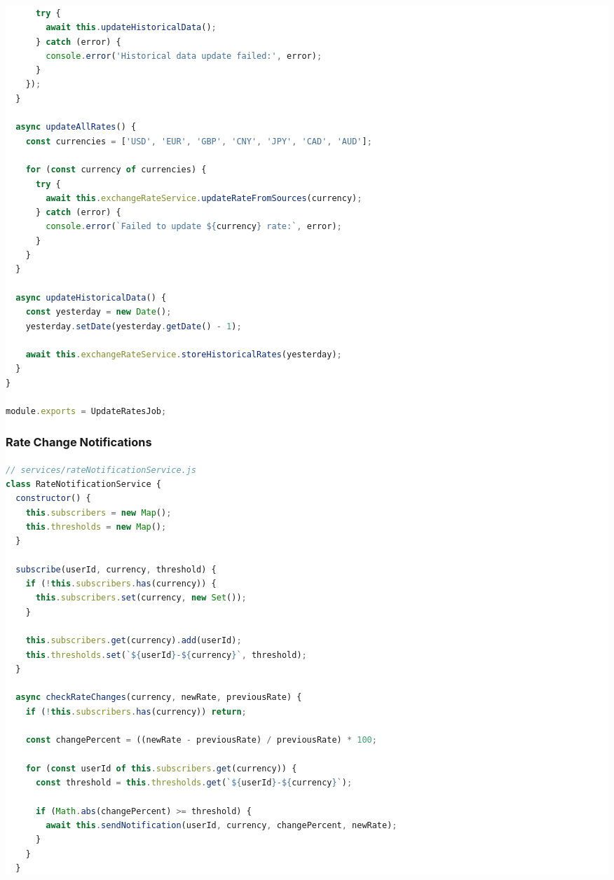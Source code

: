 ```javascript
      try {
        await this.updateHistoricalData();
      } catch (error) {
        console.error('Historical data update failed:', error);
      }
    });
  }

  async updateAllRates() {
    const currencies = ['USD', 'EUR', 'GBP', 'CNY', 'JPY', 'CAD', 'AUD'];
    
    for (const currency of currencies) {
      try {
        await this.exchangeRateService.updateRateFromSources(currency);
      } catch (error) {
        console.error(`Failed to update ${currency} rate:`, error);
      }
    }
  }

  async updateHistoricalData() {
    const yesterday = new Date();
    yesterday.setDate(yesterday.getDate() - 1);
    
    await this.exchangeRateService.storeHistoricalRates(yesterday);
  }
}

module.exports = UpdateRatesJob;
```

### Rate Change Notifications
```javascript
// services/rateNotificationService.js
class RateNotificationService {
  constructor() {
    this.subscribers = new Map();
    this.thresholds = new Map();
  }

  subscribe(userId, currency, threshold) {
    if (!this.subscribers.has(currency)) {
      this.subscribers.set(currency, new Set());
    }
    
    this.subscribers.get(currency).add(userId);
    this.thresholds.set(`${userId}-${currency}`, threshold);
  }

  async checkRateChanges(currency, newRate, previousRate) {
    if (!this.subscribers.has(currency)) return;

    const changePercent = ((newRate - previousRate) / previousRate) * 100;
    
    for (const userId of this.subscribers.get(currency)) {
      const threshold = this.thresholds.get(`${userId}-${currency}`);
      
      if (Math.abs(changePercent) >= threshold) {
        await this.sendNotification(userId, currency, changePercent, newRate);
      }
    }
  }

```